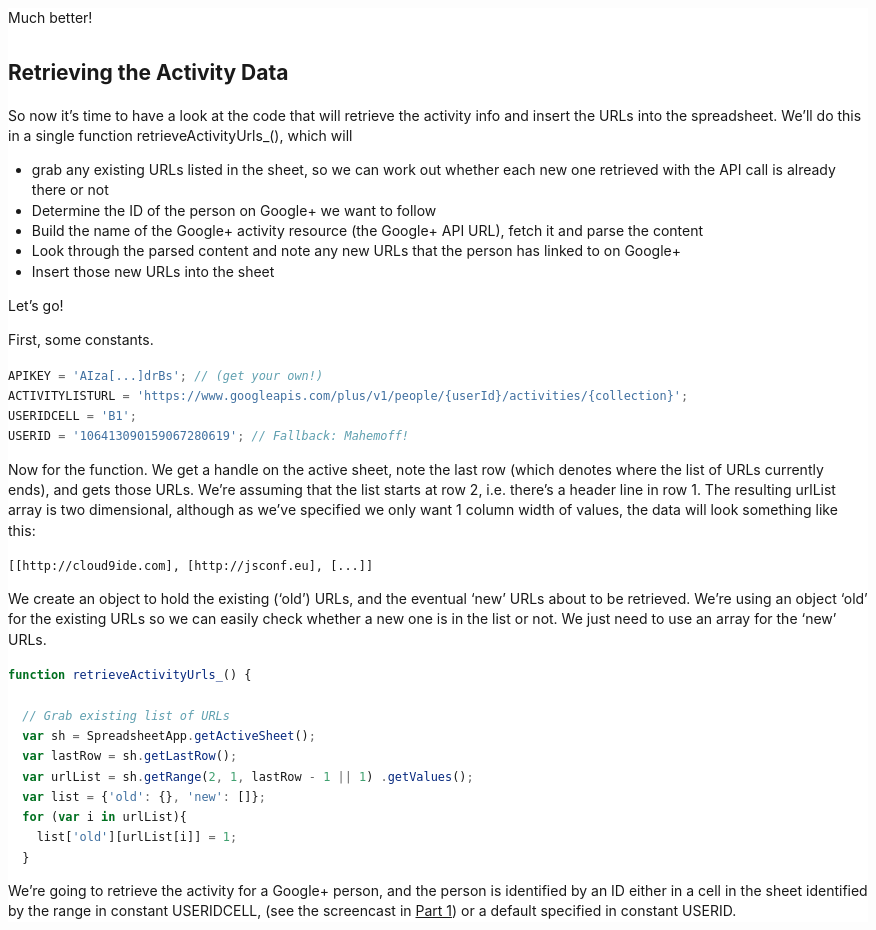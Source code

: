 Much better!

## Retrieving the Activity Data

So now it’s time to have a look at the code that will retrieve the activity info and insert the URLs into the spreadsheet. We’ll do this in a single function retrieveActivityUrls_(), which will

- grab any existing URLs listed in the sheet, so we can work out whether each new one retrieved with the API call is already there or not
- Determine the ID of the person on Google+ we want to follow
- Build the name of the Google+ activity resource (the Google+ API URL), fetch it and parse the content
- Look through the parsed content and note any new URLs that the person has linked to on Google+
- Insert those new URLs into the sheet

Let’s go!

First, some constants.

```javascript
APIKEY = 'AIza[...]drBs'; // (get your own!)
ACTIVITYLISTURL = 'https://www.googleapis.com/plus/v1/people/{userId}/activities/{collection}';
USERIDCELL = 'B1';
USERID = '106413090159067280619'; // Fallback: Mahemoff!
```

Now for the function. We get a handle on the active sheet, note the last row (which denotes where the list of URLs currently ends), and gets those URLs. We’re assuming that the list starts at row 2, i.e. there’s a header line in row 1. The resulting urlList array is two dimensional, although as we’ve specified we only want 1 column width of values, the data will look something like this:

```text
[[http://cloud9ide.com], [http://jsconf.eu], [...]]
```

We create an object to hold the existing (‘old’) URLs, and the eventual ‘new’ URLs about to be retrieved. We’re using an object ‘old’ for the existing URLs so we can easily check whether a new one is in the list or not. We just need to use an array for the ‘new’ URLs.

```javascript
function retrieveActivityUrls_() {

  // Grab existing list of URLs
  var sh = SpreadsheetApp.getActiveSheet();
  var lastRow = sh.getLastRow();
  var urlList = sh.getRange(2, 1, lastRow - 1 || 1) .getValues();
  var list = {'old': {}, 'new': []};
  for (var i in urlList){
    list['old'][urlList[i]] = 1;
  }
```

We’re going to retrieve the activity for a Google+ person, and the person is identified by an ID either in a cell in the sheet identified by the range in constant USERIDCELL, (see the screencast in [Part 1](/blog/posts/2011/10/08/reading-list-mark-2-part-1/)) or a default specified in constant USERID.
